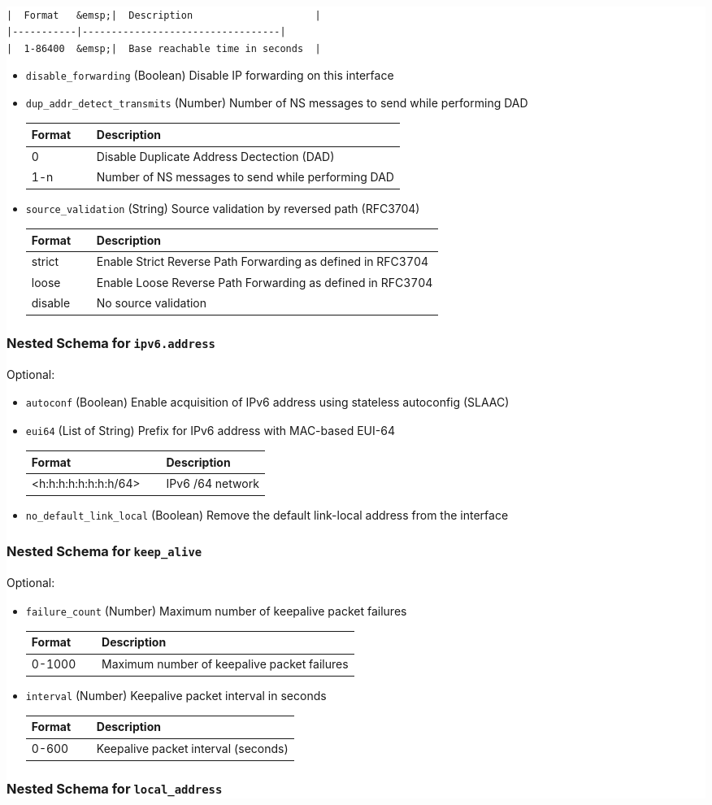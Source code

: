     |  Format   &emsp;|  Description                     |
    |-----------|----------------------------------|
    |  1-86400  &emsp;|  Base reachable time in seconds  |
- `disable_forwarding` (Boolean) Disable IP forwarding on this interface
- `dup_addr_detect_transmits` (Number) Number of NS messages to send while performing DAD

    |  Format  &emsp;|  Description                                         |
    |----------|------------------------------------------------------|
    |  0       &emsp;|  Disable Duplicate Address Dectection (DAD)          |
    |  1-n     &emsp;|  Number of NS messages to send while performing DAD  |
- `source_validation` (String) Source validation by reversed path (RFC3704)

    |  Format   &emsp;|  Description                                                  |
    |-----------|---------------------------------------------------------------|
    |  strict   &emsp;|  Enable Strict Reverse Path Forwarding as defined in RFC3704  |
    |  loose    &emsp;|  Enable Loose Reverse Path Forwarding as defined in RFC3704   |
    |  disable  &emsp;|  No source validation                                         |

<a id="nestedatt--ipv6--address"></a>
### Nested Schema for `ipv6.address`

Optional:

- `autoconf` (Boolean) Enable acquisition of IPv6 address using stateless autoconfig (SLAAC)
- `eui64` (List of String) Prefix for IPv6 address with MAC-based EUI-64

    |  Format                &emsp;|  Description       |
    |------------------------|--------------------|
    |  &lt;h:h:h:h:h:h:h:h/64&gt;  &emsp;|  IPv6 /64 network  |
- `no_default_link_local` (Boolean) Remove the default link-local address from the interface



<a id="nestedatt--keep_alive"></a>
### Nested Schema for `keep_alive`

Optional:

- `failure_count` (Number) Maximum number of keepalive packet failures

    |  Format  &emsp;|  Description                                  |
    |----------|-----------------------------------------------|
    |  0-1000  &emsp;|  Maximum number of keepalive packet failures  |
- `interval` (Number) Keepalive packet interval in seconds

    |  Format  &emsp;|  Description                          |
    |----------|---------------------------------------|
    |  0-600   &emsp;|  Keepalive packet interval (seconds)  |


<a id="nestedatt--local_address"></a>
### Nested Schema for `local_address`
